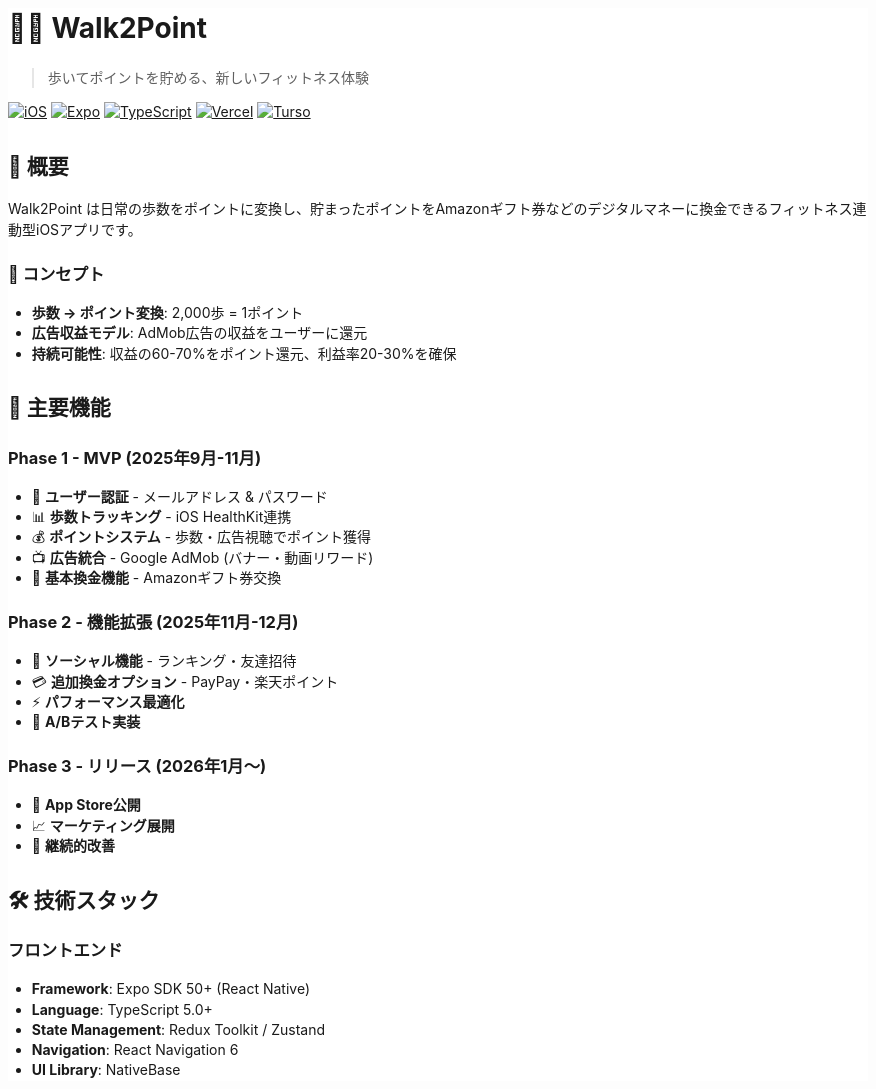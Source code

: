 # 🚶‍♂️ Walk2Point

> 歩いてポイントを貯める、新しいフィットネス体験

[![iOS](https://img.shields.io/badge/platform-iOS-blue.svg)](https://developer.apple.com/ios/)
[![Expo](https://img.shields.io/badge/Expo-SDK%2050+-black.svg?logo=expo)](https://expo.dev/)
[![TypeScript](https://img.shields.io/badge/TypeScript-5.0+-blue.svg?logo=typescript)](https://www.typescriptlang.org/)
[![Vercel](https://img.shields.io/badge/Vercel-deployed-black.svg?logo=vercel)](https://vercel.com/)
[![Turso](https://img.shields.io/badge/Turso-LibSQL-green.svg)](https://turso.tech/)

## 📱 概要

Walk2Point は日常の歩数をポイントに変換し、貯まったポイントをAmazonギフト券などのデジタルマネーに換金できるフィットネス連動型iOSアプリです。

### 🎯 コンセプト
- **歩数 → ポイント変換**: 2,000歩 = 1ポイント
- **広告収益モデル**: AdMob広告の収益をユーザーに還元
- **持続可能性**: 収益の60-70%をポイント還元、利益率20-30%を確保

## 🌟 主要機能

### Phase 1 - MVP (2025年9月-11月)
- 🔐 **ユーザー認証** - メールアドレス & パスワード
- 📊 **歩数トラッキング** - iOS HealthKit連携
- 💰 **ポイントシステム** - 歩数・広告視聴でポイント獲得
- 📺 **広告統合** - Google AdMob (バナー・動画リワード)
- 🎁 **基本換金機能** - Amazonギフト券交換

### Phase 2 - 機能拡張 (2025年11月-12月)
- 👥 **ソーシャル機能** - ランキング・友達招待
- 💳 **追加換金オプション** - PayPay・楽天ポイント
- ⚡ **パフォーマンス最適化**
- 🧪 **A/Bテスト実装**

### Phase 3 - リリース (2026年1月〜)
- 🚀 **App Store公開**
- 📈 **マーケティング展開**
- 🔄 **継続的改善**

## 🛠 技術スタック

### フロントエンド
- **Framework**: Expo SDK 50+ (React Native)
- **Language**: TypeScript 5.0+
- **State Management**: Redux Toolkit / Zustand
- **Navigation**: React Navigation 6
- **UI Library**: NativeBase
